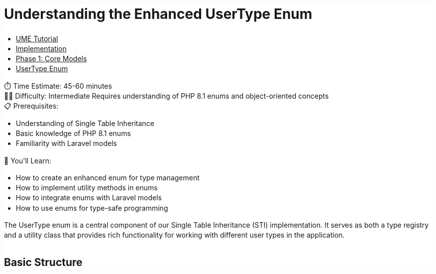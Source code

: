 # Understanding the Enhanced UserType Enum

<link rel="stylesheet" href="../../assets/css/styles.css">
<link rel="stylesheet" href="../../assets/css/ume-docs-enhancements.css">
<script src="../../assets/js/ume-docs-enhancements.js"></script>

<ul class="breadcrumb-navigation">
    <li><a href="../../000-index.md">UME Tutorial</a></li>
    <li><a href="../000-index.md">Implementation</a></li>
    <li><a href="./000-index.md">Phase 1: Core Models</a></li>
    <li><a href="./020-user-type-enum.md">UserType Enum</a></li>
</ul>

<div class="section-metadata">
    <div class="time-estimate">
        <span class="icon">⏱️</span>
        <span class="label">Time Estimate:</span>
        <span class="value">45-60 minutes</span>
    </div>
    <div class="difficulty-level">
        <span class="icon">🔶🔶</span>
        <span class="label">Difficulty:</span>
        <span class="value">Intermediate</span>
        <span class="explanation">Requires understanding of PHP 8.1 enums and object-oriented concepts</span>
    </div>
    <div class="prerequisites">
        <span class="icon">📋</span>
        <span class="label">Prerequisites:</span>
        <ul>
            <li>Understanding of Single Table Inheritance</li>
            <li>Basic knowledge of PHP 8.1 enums</li>
            <li>Familiarity with Laravel models</li>
        </ul>
    </div>
    <div class="learning-outcomes">
        <span class="icon">🎯</span>
        <span class="label">You'll Learn:</span>
        <ul>
            <li>How to create an enhanced enum for type management</li>
            <li>How to implement utility methods in enums</li>
            <li>How to integrate enums with Laravel models</li>
            <li>How to use enums for type-safe programming</li>
        </ul>
    </div>
</div>

The UserType enum is a central component of our Single Table Inheritance (STI) implementation. It serves as both a type registry and a utility class that provides rich functionality for working with different user types in the application.

## Basic Structure
